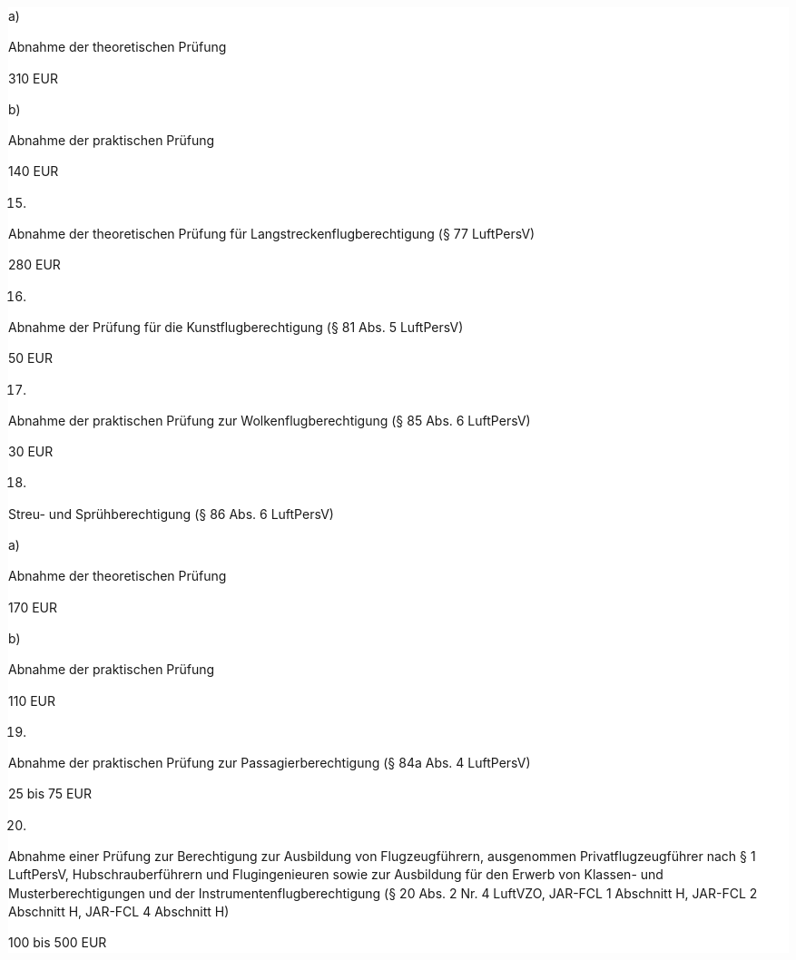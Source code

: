 a)

Abnahme der theoretischen Prüfung

310 EUR

b)

Abnahme der praktischen Prüfung

140 EUR

15.

Abnahme der theoretischen Prüfung für Langstreckenflugberechtigung (§ 77 LuftPersV)

280 EUR

16.

Abnahme der Prüfung für die Kunstflugberechtigung
(§ 81 Abs. 5 LuftPersV)

50 EUR

17.

Abnahme der praktischen Prüfung zur Wolkenflugberechtigung
(§ 85 Abs. 6 LuftPersV)

30 EUR

18.

Streu- und Sprühberechtigung (§ 86 Abs. 6 LuftPersV)

a)

Abnahme der theoretischen Prüfung

170 EUR

b)

Abnahme der praktischen Prüfung

110 EUR

19.

Abnahme der praktischen Prüfung zur Passagierberechtigung
(§ 84a Abs. 4 LuftPersV)

25 bis 75 EUR

20.

Abnahme einer Prüfung zur Berechtigung zur Ausbildung von Flugzeugführern, ausgenommen Privatflugzeugführer nach § 1 LuftPersV, Hubschrauberführern und Flugingenieuren sowie zur Ausbildung für den Erwerb von Klassen- und Musterberechtigungen und der Instrumentenflugberechtigung (§ 20 Abs. 2 Nr. 4 LuftVZO, JAR-FCL 1 Abschnitt H, JAR-FCL 2 Abschnitt H, JAR-FCL 4 Abschnitt H)

100 bis 500 EUR
